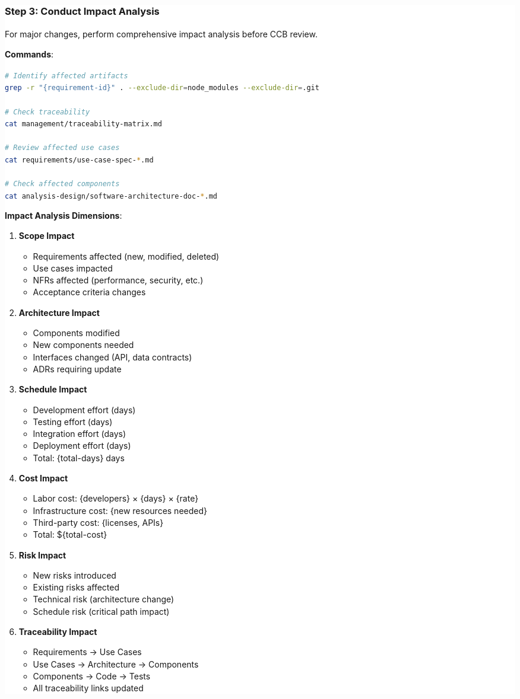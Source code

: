 ### Step 3: Conduct Impact Analysis

For major changes, perform comprehensive impact analysis before CCB review.

**Commands**:
```bash
# Identify affected artifacts
grep -r "{requirement-id}" . --exclude-dir=node_modules --exclude-dir=.git

# Check traceability
cat management/traceability-matrix.md

# Review affected use cases
cat requirements/use-case-spec-*.md

# Check affected components
cat analysis-design/software-architecture-doc-*.md
```

**Impact Analysis Dimensions**:

1. **Scope Impact**
   - Requirements affected (new, modified, deleted)
   - Use cases impacted
   - NFRs affected (performance, security, etc.)
   - Acceptance criteria changes

2. **Architecture Impact**
   - Components modified
   - New components needed
   - Interfaces changed (API, data contracts)
   - ADRs requiring update

3. **Schedule Impact**
   - Development effort (days)
   - Testing effort (days)
   - Integration effort (days)
   - Deployment effort (days)
   - Total: {total-days} days

4. **Cost Impact**
   - Labor cost: {developers} × {days} × {rate}
   - Infrastructure cost: {new resources needed}
   - Third-party cost: {licenses, APIs}
   - Total: ${total-cost}

5. **Risk Impact**
   - New risks introduced
   - Existing risks affected
   - Technical risk (architecture change)
   - Schedule risk (critical path impact)

6. **Traceability Impact**
   - Requirements → Use Cases
   - Use Cases → Architecture → Components
   - Components → Code → Tests
   - All traceability links updated
